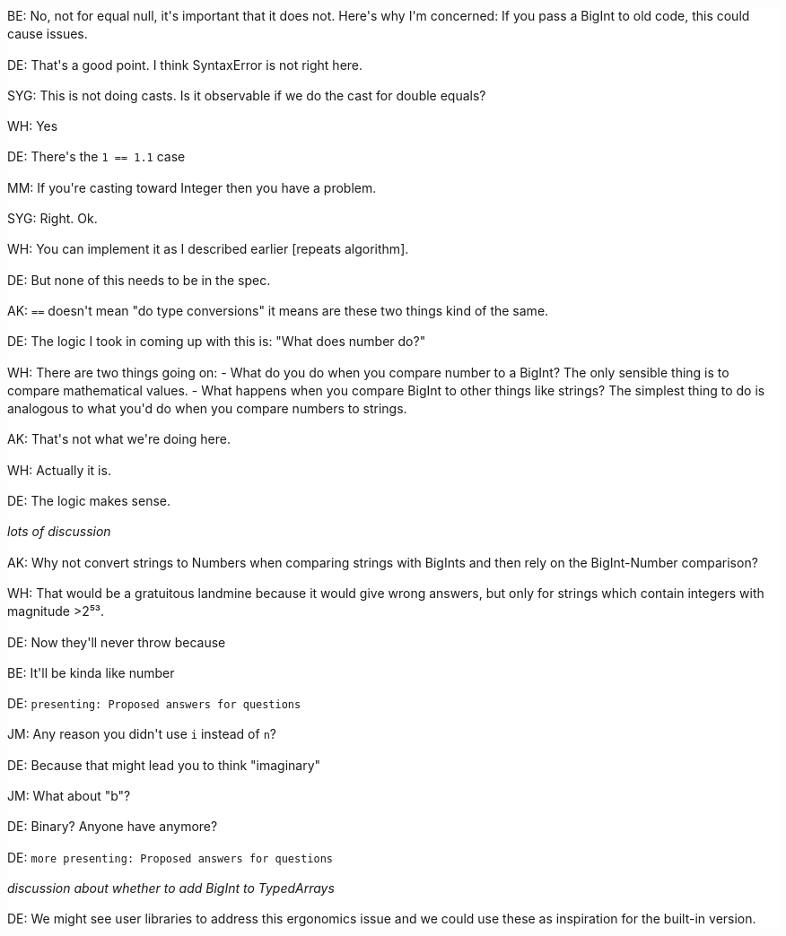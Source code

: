 BE: No, not for equal null, it's important that it does not. Here's why I'm concerned: If you pass a BigInt to old code, this could cause issues.

DE: That's a good point. I think SyntaxError is not right here.

SYG: This is not doing casts. Is it observable if we do the cast for double equals?

WH: Yes

DE: There's the `1 == 1.1` case

MM: If you're casting toward Integer then you have a problem.

SYG: Right. Ok.

WH: You can implement it as I described earlier [repeats algorithm].

DE: But none of this needs to be in the spec.

AK: `==` doesn't mean "do type conversions" it means are these two things kind of the same.

DE: The logic I took in coming up with this is: "What does number do?"

WH: There are two things going on:
    - What do you do when you compare number to a BigInt? The only sensible thing is to compare mathematical values.
    - What happens when you compare BigInt to other things like strings? The simplest thing to do is analogous to what you'd do when you compare numbers to strings.

AK: That's not what we're doing here.

WH: Actually it is.

DE: The logic makes sense.

_lots of discussion_

AK: Why not convert strings to Numbers when comparing strings with BigInts and then rely on the BigInt-Number comparison?

WH: That would be a gratuitous landmine because it would give wrong answers, but only for strings which contain integers with magnitude >2⁵³.

DE: Now they'll never throw because

BE: It'll be kinda like number

DE: `presenting: Proposed answers for questions`

JM: Any reason you didn't use `i` instead of `n`?

DE: Because that might lead you to think "imaginary"

JM: What about "b"?

DE: Binary? Anyone have anymore?

DE: `more presenting: Proposed answers for questions`

_discussion about whether to add BigInt to TypedArrays_

DE: We might see user libraries to address this ergonomics issue and we could use these as inspiration for the built-in version.

